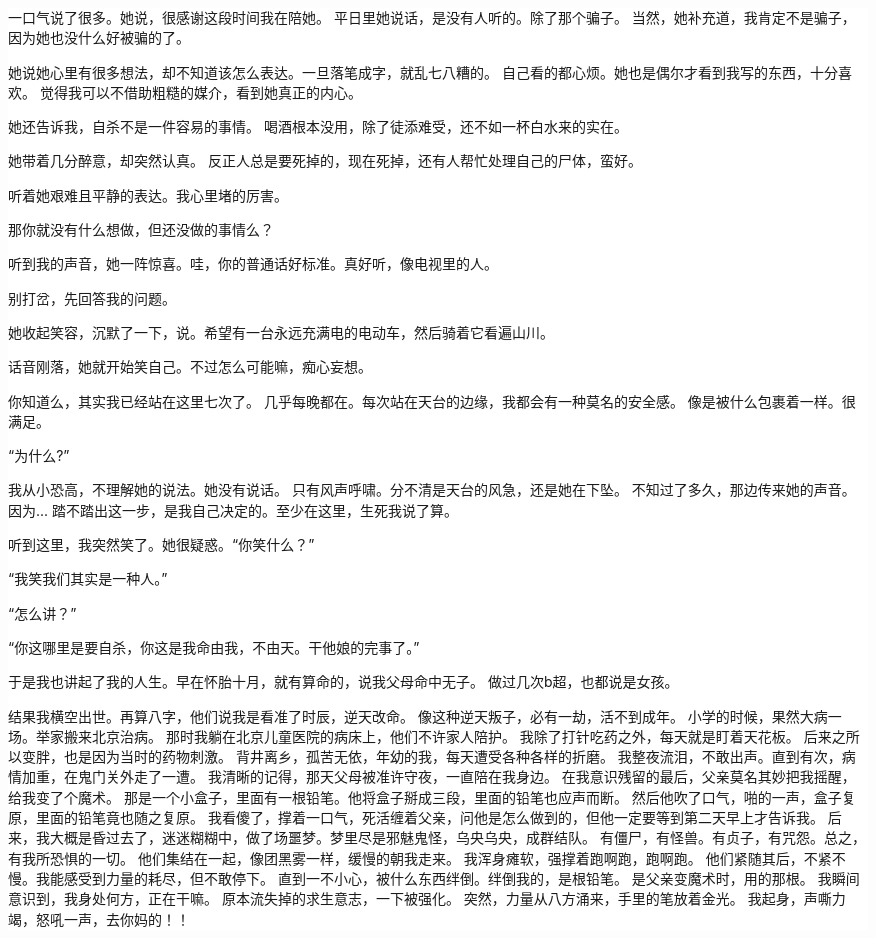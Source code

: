 一口气说了很多。她说，很感谢这段时间我在陪她。
平日里她说话，是没有人听的。除了那个骗子。
当然，她补充道，我肯定不是骗子，因为她也没什么好被骗的了。

她说她心里有很多想法，却不知道该怎么表达。一旦落笔成字，就乱七八糟的。
自己看的都心烦。她也是偶尔才看到我写的东西，十分喜欢。
觉得我可以不借助粗糙的媒介，看到她真正的内心。

她还告诉我，自杀不是一件容易的事情。
喝酒根本没用，除了徒添难受，还不如一杯白水来的实在。

她带着几分醉意，却突然认真。
反正人总是要死掉的，现在死掉，还有人帮忙处理自己的尸体，蛮好。

听着她艰难且平静的表达。我心里堵的厉害。

那你就没有什么想做，但还没做的事情么？

听到我的声音，她一阵惊喜。哇，你的普通话好标准。真好听，像电视里的人。

别打岔，先回答我的问题。

她收起笑容，沉默了一下，说。希望有一台永远充满电的电动车，然后骑着它看遍山川。

话音刚落，她就开始笑自己。不过怎么可能嘛，痴心妄想。

你知道么，其实我已经站在这里七次了。
几乎每晚都在。每次站在天台的边缘，我都会有一种莫名的安全感。
像是被什么包裹着一样。很满足。

“为什么?”

我从小恐高，不理解她的说法。她没有说话。
只有风声呼啸。分不清是天台的风急，还是她在下坠。
不知过了多久，那边传来她的声音。因为...
踏不踏出这一步，是我自己决定的。至少在这里，生死我说了算。

听到这里，我突然笑了。她很疑惑。“你笑什么？”

“我笑我们其实是一种人。”

“怎么讲？”

“你这哪里是要自杀，你这是我命由我，不由天。干他娘的完事了。”

于是我也讲起了我的人生。早在怀胎十月，就有算命的，说我父母命中无子。
做过几次b超，也都说是女孩。

结果我横空出世。再算八字，他们说我是看准了时辰，逆天改命。
像这种逆天叛子，必有一劫，活不到成年。
小学的时候，果然大病一场。举家搬来北京治病。
那时我躺在北京儿童医院的病床上，他们不许家人陪护。
我除了打针吃药之外，每天就是盯着天花板。
后来之所以变胖，也是因为当时的药物刺激。
背井离乡，孤苦无依，年幼的我，每天遭受各种各样的折磨。
我整夜流泪，不敢出声。直到有次，病情加重，在鬼门关外走了一遭。
我清晰的记得，那天父母被准许守夜，一直陪在我身边。
在我意识残留的最后，父亲莫名其妙把我摇醒，给我变了个魔术。
那是一个小盒子，里面有一根铅笔。他将盒子掰成三段，里面的铅笔也应声而断。
然后他吹了口气，啪的一声，盒子复原，里面的铅笔竟也随之复原。
我看傻了，撑着一口气，死活缠着父亲，问他是怎么做到的，但他一定要等到第二天早上才告诉我。
后来，我大概是昏过去了，迷迷糊糊中，做了场噩梦。梦里尽是邪魅鬼怪，乌央乌央，成群结队。
有僵尸，有怪兽。有贞子，有咒怨。总之，有我所恐惧的一切。
他们集结在一起，像团黑雾一样，缓慢的朝我走来。
我浑身瘫软，强撑着跑啊跑，跑啊跑。
他们紧随其后，不紧不慢。我能感受到力量的耗尽，但不敢停下。
直到一不小心，被什么东西绊倒。绊倒我的，是根铅笔。
是父亲变魔术时，用的那根。
我瞬间意识到，我身处何方，正在干嘛。
原本流失掉的求生意志，一下被强化。
突然，力量从八方涌来，手里的笔放着金光。
我起身，声嘶力竭，怒吼一声，去你妈的！！
